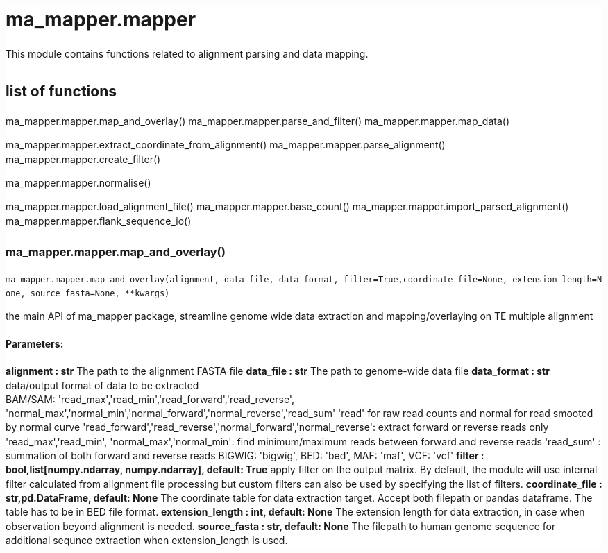# ma_mapper.mapper
This module contains functions related to alignment parsing and data mapping.
## list of functions
ma_mapper.mapper.map_and_overlay()
ma_mapper.mapper.parse_and_filter()
ma_mapper.mapper.map_data()

ma_mapper.mapper.extract_coordinate_from_alignment()
ma_mapper.mapper.parse_alignment()
ma_mapper.mapper.create_filter()

ma_mapper.mapper.normalise()


ma_mapper.mapper.load_alignment_file()
ma_mapper.mapper.base_count()
ma_mapper.mapper.import_parsed_alignment()
ma_mapper.mapper.flank_sequence_io()

### ma_mapper.mapper.map_and_overlay()

`ma_mapper.mapper.map_and_overlay(alignment, data_file, data_format, filter=True,coordinate_file=None, extension_length=None, source_fasta=None, **kwargs)`

the main API of ma_mapper package, streamline genome wide data extraction and mapping/overlaying on TE multiple alignment

#### Parameters:
**alignment : str**
The path to the alignment FASTA file
**data_file : str**
The path to genome-wide data file
**data_format : str**
data/output format of data to be extracted  
BAM/SAM: 'read_max','read_min','read_forward','read_reverse', 'normal_max','normal_min','normal_forward','normal_reverse','read_sum'
'read' for raw read counts and normal for read smooted by normal curve 
'read_forward','read_reverse','normal_forward','normal_reverse': extract forward or reverse reads only
'read_max','read_min', 'normal_max','normal_min': find minimum/maximum reads between forward and reverse reads
'read_sum' : summation of both forward and reverse reads
BIGWIG: 'bigwig', BED: 'bed', MAF: 'maf', VCF: 'vcf'
**filter : bool,list[numpy.ndarray, numpy.ndarray], default: True**
apply filter on the output matrix. By default, the module will use internal filter calculated from alignment file processing but custom filters can also be used by specifying the list of filters.
**coordinate_file : str,pd.DataFrame, default: None**
The coordinate table for data extraction target. Accept both filepath or pandas dataframe. The table has to be in BED file format.
**extension_length : int, default: None**
The extension length for data extraction, in case when observation beyond alignment is needed.
**source_fasta : str, default: None**
The filepath to human genome sequence for additional sequnce extraction when extension_length is used.
